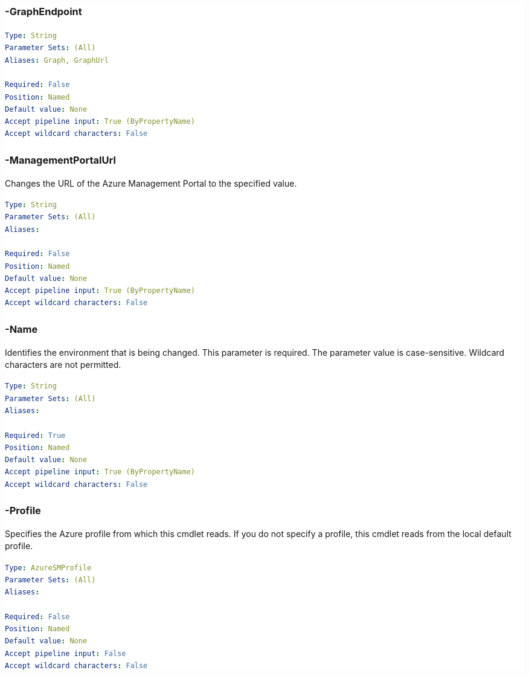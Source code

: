 ### -GraphEndpoint
```yaml
Type: String
Parameter Sets: (All)
Aliases: Graph, GraphUrl

Required: False
Position: Named
Default value: None
Accept pipeline input: True (ByPropertyName)
Accept wildcard characters: False
```

### -ManagementPortalUrl
Changes the URL of the Azure Management Portal to the specified value.

```yaml
Type: String
Parameter Sets: (All)
Aliases: 

Required: False
Position: Named
Default value: None
Accept pipeline input: True (ByPropertyName)
Accept wildcard characters: False
```

### -Name
Identifies the environment that is being changed.
This parameter is required.
The parameter value is case-sensitive.
Wildcard characters are not permitted.

```yaml
Type: String
Parameter Sets: (All)
Aliases: 

Required: True
Position: Named
Default value: None
Accept pipeline input: True (ByPropertyName)
Accept wildcard characters: False
```

### -Profile
Specifies the Azure profile from which this cmdlet reads. 
If you do not specify a profile, this cmdlet reads from the local default profile.

```yaml
Type: AzureSMProfile
Parameter Sets: (All)
Aliases: 

Required: False
Position: Named
Default value: None
Accept pipeline input: False
Accept wildcard characters: False
```
